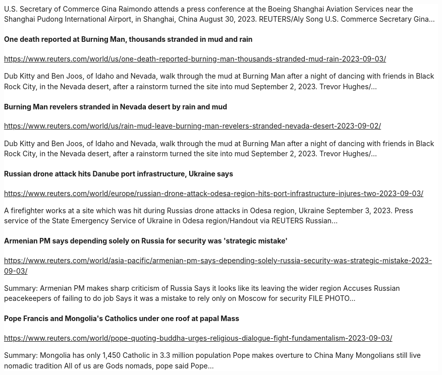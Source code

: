 U.S. Secretary of Commerce Gina Raimondo attends a press conference at
the Boeing Shanghai Aviation Services near the Shanghai Pudong
International Airport, in Shanghai, China August 30, 2023. REUTERS/Aly
Song U.S. Commerce Secretary Gina\...

#### One death reported at Burning Man, thousands stranded in mud and rain

https://www.reuters.com/world/us/one-death-reported-burning-man-thousands-stranded-mud-rain-2023-09-03/

Dub Kitty and Ben Joos, of Idaho and Nevada, walk through the mud at
Burning Man after a night of dancing with friends in Black Rock City, in
the Nevada desert, after a rainstorm turned the site into mud September
2, 2023. Trevor Hughes/\...

#### Burning Man revelers stranded in Nevada desert by rain and mud

https://www.reuters.com/world/us/rain-mud-leave-burning-man-revelers-stranded-nevada-desert-2023-09-02/

Dub Kitty and Ben Joos, of Idaho and Nevada, walk through the mud at
Burning Man after a night of dancing with friends in Black Rock City, in
the Nevada desert, after a rainstorm turned the site into mud September
2, 2023. Trevor Hughes/\...

#### Russian drone attack hits Danube port infrastructure, Ukraine says

https://www.reuters.com/world/europe/russian-drone-attack-odesa-region-hits-port-infrastructure-injures-two-2023-09-03/

A firefighter works at a site which was hit during Russias drone attacks
in Odesa region, Ukraine September 3, 2023. Press service of the State
Emergency Service of Ukraine in Odesa region/Handout via REUTERS
Russian\...

#### Armenian PM says depending solely on Russia for security was 'strategic mistake'

https://www.reuters.com/world/asia-pacific/armenian-pm-says-depending-solely-russia-security-was-strategic-mistake-2023-09-03/

Summary: Armenian PM makes sharp criticism of Russia Says it looks like
its leaving the wider region Accuses Russian peacekeepers of failing to
do job Says it was a mistake to rely only on Moscow for security FILE
PHOTO\...

#### Pope Francis and Mongolia's Catholics under one roof at papal Mass

https://www.reuters.com/world/pope-quoting-buddha-urges-religious-dialogue-fight-fundamentalism-2023-09-03/

Summary: Mongolia has only 1,450 Catholic in 3.3 million population Pope
makes overture to China Many Mongolians still live nomadic tradition All
of us are Gods nomads, pope said Pope\...
